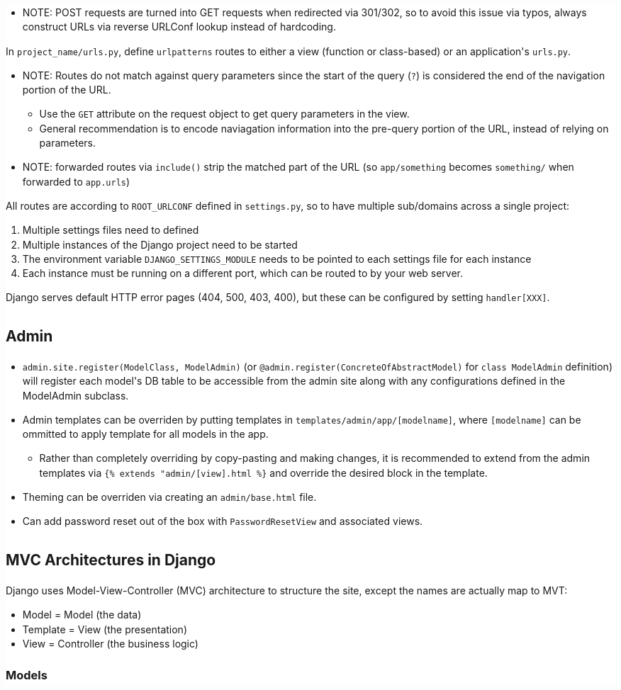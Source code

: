 - NOTE: POST requests are turned into GET requests when redirected via 301/302, so to avoid this issue via typos, always construct URLs via reverse URLConf lookup instead of hardcoding.

In `project_name/urls.py`, define `urlpatterns` routes to either a view (function or class-based) or
an application's `urls.py`.

- NOTE: Routes do not match against query parameters since the start of the query (`?`) is considered the end of the navigation portion of the URL.

  - Use the `GET` attribute on the request object to get query parameters in the view.
  - General recommendation is to encode naviagation information into the pre-query portion of the
    URL, instead of relying on parameters.

- NOTE: forwarded routes via `include()` strip the matched part of the URL (so `app/something`
  becomes `something/` when forwarded to `app.urls`)

All routes are according to `ROOT_URLCONF` defined in `settings.py`, so to have multiple sub/domains
across a single project:

1. Multiple settings files need to defined
2. Multiple instances of the Django project need to be started
3. The environment variable `DJANGO_SETTINGS_MODULE` needs to be pointed to each settings file for
   each instance
4. Each instance must be running on a different port, which can be routed to by your web server.

Django serves default HTTP error pages (404, 500, 403, 400), but these can be configured by setting
`handler[XXX]`.

## Admin

- `admin.site.register(ModelClass, ModelAdmin)` (or `@admin.register(ConcreteOfAbstractModel)` for
  `class ModelAdmin` definition) will register each model's DB table to be accessible from the admin
  site along with any configurations defined in the ModelAdmin subclass.

- Admin templates can be overriden by putting templates in `templates/admin/app/[modelname]`, where
  `[modelname]` can be ommitted to apply template for all models in the app.

  - Rather than completely overriding by copy-pasting and making changes, it is recommended to
    extend from the admin templates via `{% extends "admin/[view].html %}` and override the desired
    block in the template.

- Theming can be overriden via creating an `admin/base.html` file.

- Can add password reset out of the box with `PasswordResetView` and associated views.

## MVC Architectures in Django

Django uses Model-View-Controller (MVC) architecture to structure the site, except the names are
actually map to MVT:

- Model = Model (the data)
- Template = View (the presentation)
- View = Controller (the business logic)

### Models
